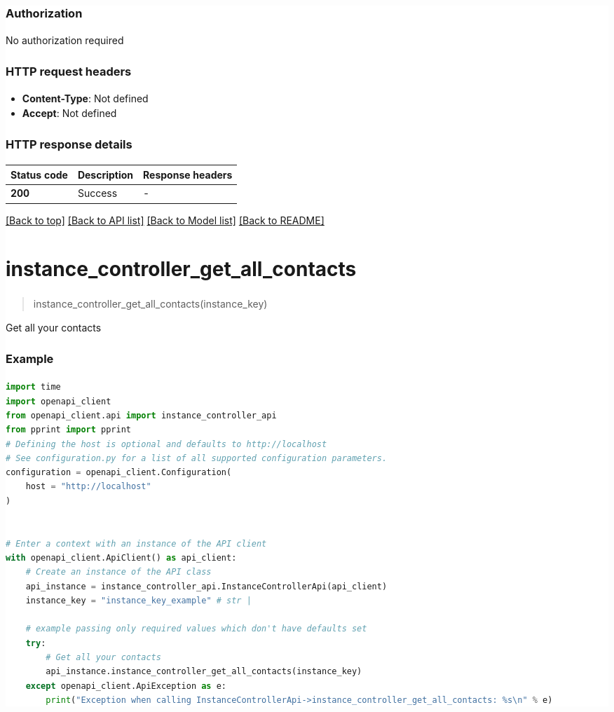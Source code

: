 ### Authorization

No authorization required

### HTTP request headers

 - **Content-Type**: Not defined
 - **Accept**: Not defined


### HTTP response details

| Status code | Description | Response headers |
|-------------|-------------|------------------|
**200** | Success |  -  |

[[Back to top]](#) [[Back to API list]](../README.md#documentation-for-api-endpoints) [[Back to Model list]](../README.md#documentation-for-models) [[Back to README]](../README.md)

# **instance_controller_get_all_contacts**
> instance_controller_get_all_contacts(instance_key)

Get all your contacts

### Example


```python
import time
import openapi_client
from openapi_client.api import instance_controller_api
from pprint import pprint
# Defining the host is optional and defaults to http://localhost
# See configuration.py for a list of all supported configuration parameters.
configuration = openapi_client.Configuration(
    host = "http://localhost"
)


# Enter a context with an instance of the API client
with openapi_client.ApiClient() as api_client:
    # Create an instance of the API class
    api_instance = instance_controller_api.InstanceControllerApi(api_client)
    instance_key = "instance_key_example" # str | 

    # example passing only required values which don't have defaults set
    try:
        # Get all your contacts
        api_instance.instance_controller_get_all_contacts(instance_key)
    except openapi_client.ApiException as e:
        print("Exception when calling InstanceControllerApi->instance_controller_get_all_contacts: %s\n" % e)
```

